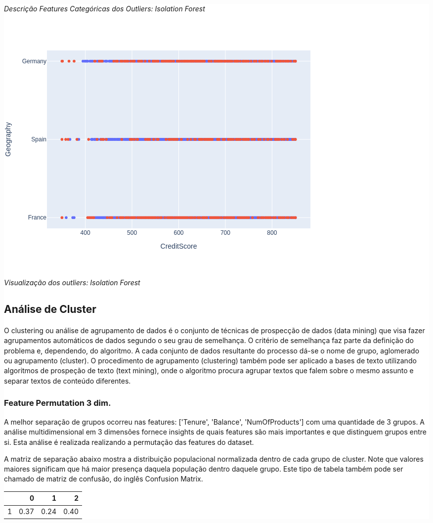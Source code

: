 </tr>
</tbody>
</table><p><em>Descrição Features Categóricas dos Outliers: Isolation Forest</em></p>
<p><img src="insights/markdown_generator/RelatorioAutoStatsCPQD:Clustering-Churn_Modelling/figures/f32240f3-c36a-4d2a-9c50-12ac5bb0a7e3.png" alt="Visualização dos outliers: Isolation Forest" /></p>

<p><em>Visualização dos outliers: Isolation Forest</em></p>
<h2>Análise de Cluster</h2>
<p>O clustering ou análise de agrupamento de dados é o conjunto de técnicas de prospecção de dados (data mining) que visa fazer agrupamentos automáticos de dados segundo o seu grau de semelhança. O critério de semelhança faz parte da definição do problema e, dependendo, do algoritmo. A cada conjunto de dados resultante do processo dá-se o nome de grupo, aglomerado ou agrupamento (cluster). O procedimento de agrupamento (clustering) também pode ser aplicado a bases de texto utilizando algoritmos de prospeção de texto (text mining), onde o algoritmo procura agrupar textos que falem sobre o mesmo assunto e separar textos de conteúdo diferentes. </p>
<h3>Feature Permutation 3 dim.</h3>
<p>A melhor separação de grupos ocorreu nas features: ['Tenure', 'Balance', 'NumOfProducts'] com uma quantidade de 3 grupos. A análise multidimensional em 3 dimensões fornece insights de quais features são mais importantes e que distinguem grupos entre si. Esta análise é realizada realizando a permutação das features do dataset.</p>
<p>A matriz de separação abaixo mostra a distribuição populacional normalizada dentro de cada grupo de cluster. Note que valores maiores significam que há maior presença daquela população dentro daquele grupo. Este tipo de tabela também pode ser chamado de matriz de confusão, do inglês Confusion Matrix.</p>
<table>
<thead>
<tr>
<th align="right"></th>
<th align="right">0</th>
<th align="right">1</th>
<th align="right">2</th>
</tr>
</thead>
<tbody>
<tr>
<td align="right">1</td>
<td align="right">0.37</td>
<td align="right">0.24</td>
<td align="right">0.40</td>